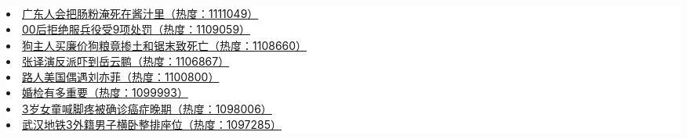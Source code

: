 <li>
<a href="https://s.weibo.com/weibo?q=%23%E5%B9%BF%E4%B8%9C%E4%BA%BA%E4%BC%9A%E6%8A%8A%E8%82%A0%E7%B2%89%E6%B7%B9%E6%AD%BB%E5%9C%A8%E9%85%B1%E6%B1%81%E9%87%8C%23" target="weibo">
广东人会把肠粉淹死在酱汁里（热度：1111049）
</a>
</li>

<li>
<a href="https://s.weibo.com/weibo?q=%2300%E5%90%8E%E6%8B%92%E7%BB%9D%E6%9C%8D%E5%85%B5%E5%BD%B9%E5%8F%979%E9%A1%B9%E5%A4%84%E7%BD%9A%23" target="weibo">
00后拒绝服兵役受9项处罚（热度：1109059）
</a>
</li>

<li>
<a href="https://s.weibo.com/weibo?q=%23%E7%8B%97%E4%B8%BB%E4%BA%BA%E4%B9%B0%E5%BB%89%E4%BB%B7%E7%8B%97%E7%B2%AE%E7%AB%9F%E6%8E%BA%E5%9C%9F%E5%92%8C%E9%94%AF%E6%9C%AB%E8%87%B4%E6%AD%BB%E4%BA%A1%23" target="weibo">
狗主人买廉价狗粮竟掺土和锯末致死亡（热度：1108660）
</a>
</li>

<li>
<a href="https://s.weibo.com/weibo?q=%23%E5%BC%A0%E8%AF%91%E6%BC%94%E5%8F%8D%E6%B4%BE%E5%90%93%E5%88%B0%E5%B2%B3%E4%BA%91%E9%B9%8F%23" target="weibo">
张译演反派吓到岳云鹏（热度：1106867）
</a>
</li>

<li>
<a href="https://s.weibo.com/weibo?q=%23%E8%B7%AF%E4%BA%BA%E7%BE%8E%E5%9B%BD%E5%81%B6%E9%81%87%E5%88%98%E4%BA%A6%E8%8F%B2%23" target="weibo">
路人美国偶遇刘亦菲（热度：1100800）
</a>
</li>

<li>
<a href="https://s.weibo.com/weibo?q=%23%E5%A9%9A%E6%A3%80%E6%9C%89%E5%A4%9A%E9%87%8D%E8%A6%81%23" target="weibo">
婚检有多重要（热度：1099993）
</a>
</li>

<li>
<a href="https://s.weibo.com/weibo?q=%233%E5%B2%81%E5%A5%B3%E7%AB%A5%E5%96%8A%E8%84%9A%E7%96%BC%E8%A2%AB%E7%A1%AE%E8%AF%8A%E7%99%8C%E7%97%87%E6%99%9A%E6%9C%9F%23" target="weibo">
3岁女童喊脚疼被确诊癌症晚期（热度：1098006）
</a>
</li>

<li>
<a href="https://s.weibo.com/weibo?q=%23%E6%AD%A6%E6%B1%89%E5%9C%B0%E9%93%813%E5%A4%96%E7%B1%8D%E7%94%B7%E5%AD%90%E6%A8%AA%E5%8D%A7%E6%95%B4%E6%8E%92%E5%BA%A7%E4%BD%8D%23" target="weibo">
武汉地铁3外籍男子横卧整排座位（热度：1097285）
</a>
</li>
